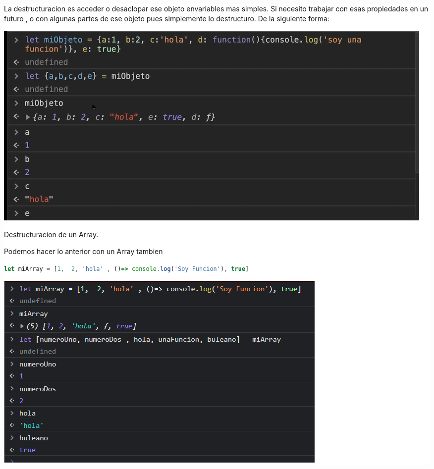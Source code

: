 La destructuracion es acceder o desaclopar ese objeto envariables mas simples. Si necesito trabajar con esas propiedades en un futuro , o con algunas partes de ese objeto pues simplemente lo destructuro. De la siguiente forma:

![Untitled](JAVASCRIPT%204a770/Untitled%2038.png)

Destructuracion de un Array.

Podemos hacer lo anterior con un Array tambien

```jsx
let miArray = [1,  2, 'hola' , ()=> console.log('Soy Funcion'), true]
```

![Untitled](JAVASCRIPT%204a770/Untitled%2039.png)
